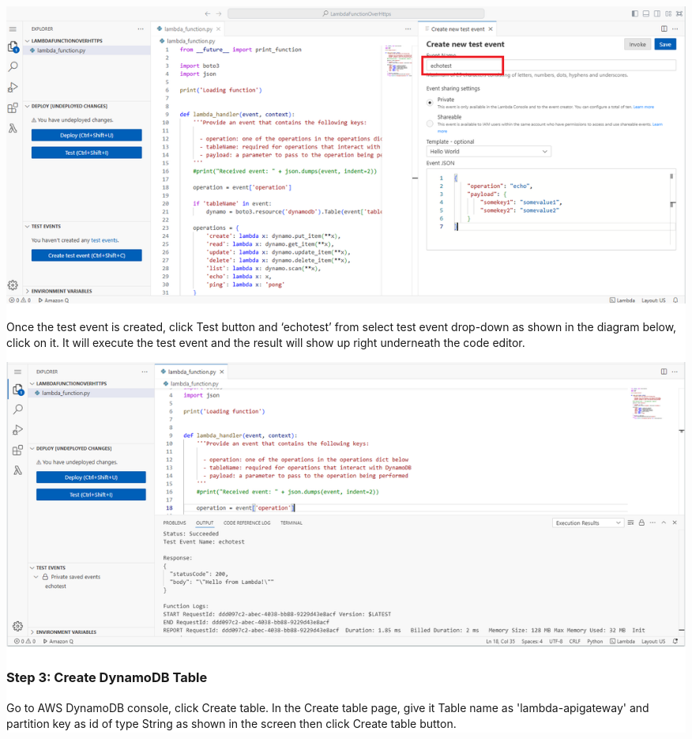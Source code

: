 ![image](https://github.com/jaiswal-anuj/apigateway-lambda-dynamodb/blob/main/assets/Create-Lambda3.png)


Once the test event is created, click Test button and ‘echotest’ from select test event drop-down as shown in the diagram below, click on it. It will execute the test event and the result will show up right underneath the code editor.


![image](https://github.com/jaiswal-anuj/apigateway-lambda-dynamodb/blob/main/assets/Test-Lambda.png)




### Step 3: Create DynamoDB Table
Go to AWS DynamoDB console, click Create table. In the Create table page, give it Table name as 'lambda-apigateway' and partition key as id of type String as shown in the screen then click Create table button. 
